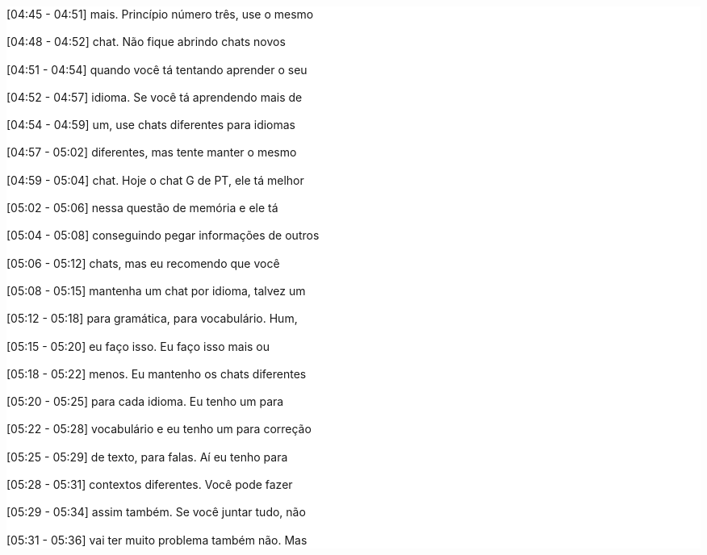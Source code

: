 [04:45 - 04:51]
mais. Princípio número três, use o mesmo

[04:48 - 04:52]
chat. Não fique abrindo chats novos

[04:51 - 04:54]
quando você tá tentando aprender o seu

[04:52 - 04:57]
idioma. Se você tá aprendendo mais de

[04:54 - 04:59]
um, use chats diferentes para idiomas

[04:57 - 05:02]
diferentes, mas tente manter o mesmo

[04:59 - 05:04]
chat. Hoje o chat G de PT, ele tá melhor

[05:02 - 05:06]
nessa questão de memória e ele tá

[05:04 - 05:08]
conseguindo pegar informações de outros

[05:06 - 05:12]
chats, mas eu recomendo que você

[05:08 - 05:15]
mantenha um chat por idioma, talvez um

[05:12 - 05:18]
para gramática, para vocabulário. Hum,

[05:15 - 05:20]
eu faço isso. Eu faço isso mais ou

[05:18 - 05:22]
menos. Eu mantenho os chats diferentes

[05:20 - 05:25]
para cada idioma. Eu tenho um para

[05:22 - 05:28]
vocabulário e eu tenho um para correção

[05:25 - 05:29]
de texto, para falas. Aí eu tenho para

[05:28 - 05:31]
contextos diferentes. Você pode fazer

[05:29 - 05:34]
assim também. Se você juntar tudo, não

[05:31 - 05:36]
vai ter muito problema também não. Mas
